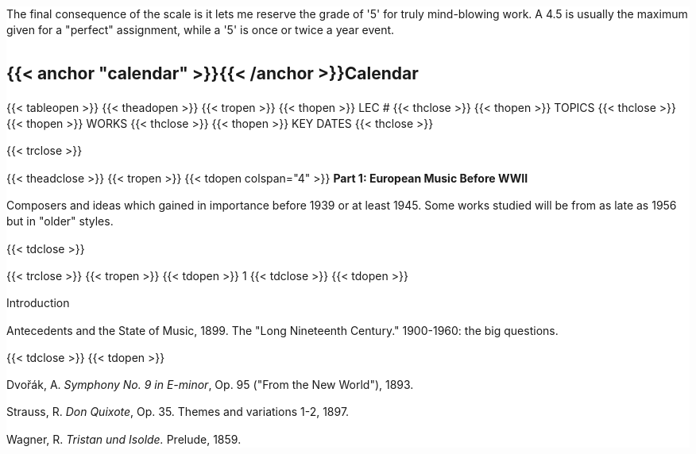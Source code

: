 The final consequence of the scale is it lets me reserve the grade of '5' for truly mind-blowing work. A 4.5 is usually the maximum given for a "perfect" assignment, while a '5' is once or twice a year event.

{{< anchor "calendar" >}}{{< /anchor >}}Calendar
------------------------------------------------

{{< tableopen >}}
{{< theadopen >}}
{{< tropen >}}
{{< thopen >}}
LEC #
{{< thclose >}}
{{< thopen >}}
TOPICS
{{< thclose >}}
{{< thopen >}}
WORKS
{{< thclose >}}
{{< thopen >}}
KEY DATES
{{< thclose >}}

{{< trclose >}}

{{< theadclose >}}
{{< tropen >}}
{{< tdopen colspan="4" >}}
**Part 1: European Music Before WWII**

Composers and ideas which gained in importance before 1939 or at least 1945. Some works studied will be from as late as 1956 but in "older" styles.


{{< tdclose >}}

{{< trclose >}}
{{< tropen >}}
{{< tdopen >}}
1
{{< tdclose >}}
{{< tdopen >}}


Introduction

Antecedents and the State of Music, 1899. The "Long Nineteenth Century." 1900-1960: the big questions.


{{< tdclose >}}
{{< tdopen >}}


Dvořák, A. _Symphony No. 9 in E-minor_, Op. 95 ("From the New World"), 1893.

Strauss, R. _Don Quixote_, Op. 35. Themes and variations 1-2, 1897.

Wagner, R. _Tristan und Isolde._ Prelude, 1859.
